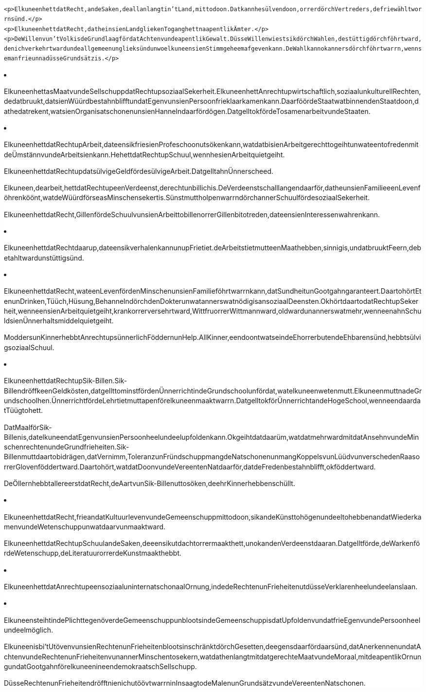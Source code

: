     <p>ElkuneenhettdatRecht,andeSaken,deallanlangtin’tLand,mittodoon.Datkannhesülvendoon,orrerdörchVertreders,defriewähltworrnsünd.</p>
    <p>ElkuneenhettdatRecht,datheinsienLandgliekenToganghettnaapentlikÄmter.</p>
    <p>DeWillenvun’tVolkisdeGrundlaagfördatAchtenvundeapentlikGewalt.DüsseWillenwiestsikdörchWahlen,destüttigdörchföhrtward,denichverkehrtwardundeallgemeenunglieksündunwoelkuneensienStimmgeheemafgevenkann.DeWahlkannokannersdörchföhrtwarrn,wennsemanfrieunnadüsseGrundsätzis.</p>
  </li>
  <li>
    <p>ElkuneenhettasMaatvundeSellschuppdatRechtupsoziaalSekerheit.ElkuneenhettAnrechtupwirtschaftlich,soziaalunkulturellRechten,dedatbruukt,datsienWüürdbestahnblifftundatEgenvunsienPersoonfrieklaarkamenkann.DaarföördeStaatwatbinnendenStaatdoon,dathedatrekent,watsienOrganisatschonenunsienHannelndaarfördögen.DatgelltokfördeTosamenarbeitvundeStaaten.</p>
  </li>
  <li>
    <p>ElkuneenhettdatRechtupArbeit,dateensikfriesienProfeschoonutsökenkann,watdatbisienArbeitgerechttogeihtunwateentofredenmitdeÜmstännvundeArbeitsienkann.HehettdatRechtupSchuul,wennhesienArbeitquietgeiht.</p>
    <p>ElkuneenhettdatRechtupdatsülvigeGeldfördesülvigeArbeit.DatgelltahnÜnnerscheed.</p>
    <p>Elkuneen,dearbeit,hettdatRechtupeenVerdeenst,derechtunbillichis.DeVerdeenstschalllangendaarför,datheunsienFamilieeenLevenföhrenköönt,watdeWüürdförseasMinschensekertis.SünstmuttholpenwarrndörchannerSchuulfördesoziaalSekerheit.</p>
    <p>ElkuneenhettdatRecht,GillenfördeSchuulvunsienArbeittobillenorrerGillenbitotreden,dateensienInteressenwahrenkann.</p>
  </li>
  <li>
    <p>ElkuneenhettdatRechtdaarup,dateensikverhalenkannunupFrietiet.deArbeitstietmutteenMaathebben,sinnigis,undatbruuktFeern,debetahltwardunstüttigsünd.</p>
  </li>
  <li>
    <p>ElkuneenhettdatRecht,wateenLevenfördenMinschenunsienFamilieföhrtwarrnkann,datSundheitunGootgahngaranteert.DaartohörtEtenunDrinken,Tüüch,Hüsung,BehannelndörchdenDokterunwatannerswatnödigisansoziaalDeensten.OkhörtdaartodatRechtupSekerheit,wenneensienArbeitquietgeiht,krankorrerversehrtward,WittfruorrerWittmannward,oldwardunannerswatmehr,wenneenahnSchuldsienÜnnerhaltsmiddelquietgeiht.</p>
    <p>ModdersunKinnerhebbtAnrechtupsünnerlichFöddernunHelp.AllKinner,eendoontwatseindeEhorrerbutendeEhbarensünd,hebbtsülvigsoziaalSchuul.</p>
  </li>
  <li>
    <p>ElkuneenhettdatRechtupSik-Billen.Sik-BillendröffkeenGeldkösten,datgellttominstfördenÜnnerrichtindeGrundschoolunfördat,watelkuneenwetenmutt.ElkuneenmuttnadeGrundschoolhen.ÜnnerrichtfördeLehrtietmuttapenförelkuneenmaaktwarrn.DatgelltokförÜnnerrichtandeHogeSchool,wenneendaardatTüügtohett.</p>
    <p>DatMaalförSik-Billenis,datelkuneendatEgenvunsienPersoonheelundeelupfoldenkann.Okgeihtdatdaarüm,watdatmehrwardmitdatAnsehnvundeMinschenrechtenundeGrundfrieheiten.Sik-Billenmuttdaartobidrägen,datVernimm,ToleranzunFründschuppmangdeNatschonenunmangKoppelsvunLüüdvunverschedenRaasorrerGlovenföddertward.Daartohört,watdatDoonvundeVereentenNatdaarför,datdeFredenbestahnblifft,okföddertward.</p>
    <p>DeÖllernhebbtallereerstdatRecht,deAartvunSik-Billenuttosöken,deehrKinnerhebbenschüllt.</p>
  </li>
  <li>
    <p>ElkuneenhettdatRecht,frieandatKultuurlevenvundeGemeenschuppmittodoon,sikandeKünsttohögenundeeltohebbenandatWiederkamenvundeWetenschuppunwatdaarvunmaaktward.</p>
    <p>ElkuneenhettdatRechtupSchuulandeSaken,deeensikutdachtorrermaakthett,unokandenVerdeenstdaaran.Datgelltförde,deWarkenfördeWetenschupp,deLiteratuurorrerdeKunstmaakthebbt.</p>
  </li>
  <li>
    <p>ElkuneenhettdatAnrechtupeensoziaaluninternatschonaalOrnung,indedeRechtenunFrieheitenutdüsseVerklarenheelundeelanslaan.</p>
  </li>
  <li>
    <p>ElkuneensteihtindePlichttegenöverdeGemeenschuppunblootsindeGemeenschuppisdatUpfoldenvundatfrieEgenvundePersoonheelundeelmöglich.</p>
    <p>Elkuneenisbi’tUtövenvunsienRechtenunFrieheitenblootsinschränktdörchGesetten,deegensdaarfördaarsünd,datAnerkennenundatAchtenvundeRechtenunFrieheitenvunannerMinschentosekern,watdathenlangtmitdatgerechteMaatvundeMoraal,mitdeapentlikOrnungundatGootgahnförelkuneenineendemokraatschSellschupp.</p>
    <p>DüsseRechtenunFrieheitendröfftnienichutöövtwarrninInsaagtodeMalenunGrundsätzvundeVereentenNatschonen.</p>